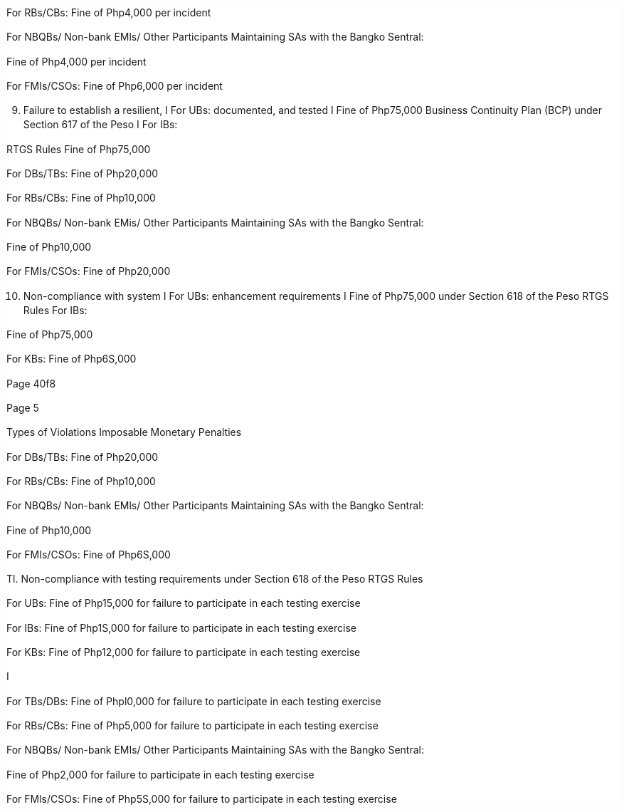 For RBs/CBs: Fine of Php4,000 per incident

For NBQBs/ Non-bank EMls/ Other Participants Maintaining SAs with the Bangko Sentral:

Fine of Php4,000 per incident

For FMIs/CSOs: Fine of Php6,000 per incident

9. Failure to establish a resilient, I For UBs: documented, and tested I Fine of Php75,000 Business Continuity Plan (BCP) under Section 617 of the Peso I For IBs:

RTGS Rules Fine of Php75,000

For DBs/TBs: Fine of Php20,000

For RBs/CBs: Fine of Php10,000

For NBQBs/ Non-bank EMis/ Other Participants Maintaining SAs with the Bangko Sentral:

Fine of Php10,000

For FMIs/CSOs: Fine of Php20,000

10. Non-compliance with system I For UBs: enhancement requirements I Fine of Php75,000 under Section 618 of the Peso RTGS Rules For IBs:

Fine of Php75,000

For KBs: Fine of Php6S,000

Page 40f8

Page 5

Types of Violations Imposable Monetary Penalties

For DBs/TBs: Fine of Php20,000

For RBs/CBs: Fine of Php10,000

For NBQBs/ Non-bank EMls/ Other Participants Maintaining SAs with the Bangko Sentral:

Fine of Php10,000

For FMIs/CSOs: Fine of Php6S,000

Tl. Non-compliance with testing requirements under Section 618 of the Peso RTGS Rules

For UBs: Fine of Php15,000 for failure to participate in each testing exercise

For IBs: Fine of Php1S,000 for failure to participate in each testing exercise

For KBs: Fine of Php12,000 for failure to participate in each testing exercise

I

For TBs/DBs: Fine of Phpl0,000 for failure to participate in each testing exercise

For RBs/CBs: Fine of Php5,000 for failure to participate in each testing exercise

For NBQBs/ Non-bank EMIs/ Other Participants Maintaining SAs with the Bangko Sentral:

Fine of Php2,000 for failure to participate in each testing exercise

For FMls/CSOs: Fine of Php5S,000 for failure to participate in each testing exercise
